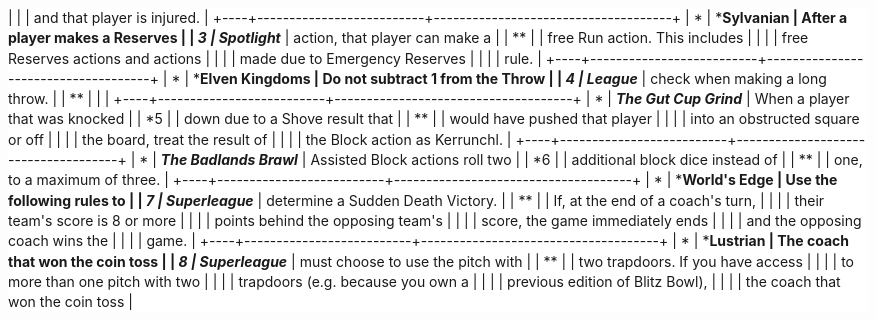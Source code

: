 |    |                          | and that player is injured.       |
+----+--------------------------+-------------------------------------+
| *  | ***Sylvanian             | After a player makes a Reserves   |
| *3 | Spotlight***             | action, that player can make a    |
| ** |                          | free Run action. This includes    |
|    |                          | free Reserves actions and actions |
|    |                          | made due to Emergency Reserves    |
|    |                          | rule.                             |
+----+--------------------------+-------------------------------------+
| *  | ***Elven Kingdoms        | Do not subtract 1 from the Throw  |
| *4 | League***                | check when making a long throw.   |
| ** |                          |                                     |
+----+--------------------------+-------------------------------------+
| *  | ***The Gut Cup Grind***  | When a player that was knocked    |
| *5 |                          | down due to a Shove result that   |
| ** |                          | would have pushed that player     |
|    |                          | into an obstructed square or off  |
|    |                          | the board, treat the result of    |
|    |                          | the Block action as Kerrunchl.    |
+----+--------------------------+-------------------------------------+
| *  | ***The Badlands Brawl*** | Assisted Block actions roll two   |
| *6 |                          | additional block dice instead of  |
| ** |                          | one, to a maximum of three.       |
+----+--------------------------+-------------------------------------+
| *  | ***World's Edge          | Use the following rules to        |
| *7 | Superleague***           | determine a Sudden Death Victory. |
| ** |                          | If, at the end of a coach's turn, |
|    |                          | their team's score is 8 or more   |
|    |                          | points behind the opposing team's |
|    |                          | score, the game immediately ends  |
|    |                          | and the opposing coach wins the   |
|    |                          | game.                             |
+----+--------------------------+-------------------------------------+
| *  | ***Lustrian              | The coach that won the coin toss  |
| *8 | Superleague***           | must choose to use the pitch with |
| ** |                          | two trapdoors. If you have access |
|    |                          | to more than one pitch with two   |
|    |                          | trapdoors (e.g. because you own a |
|    |                          | previous edition of Blitz Bowl),  |
|    |                          | the coach that won the coin toss  |